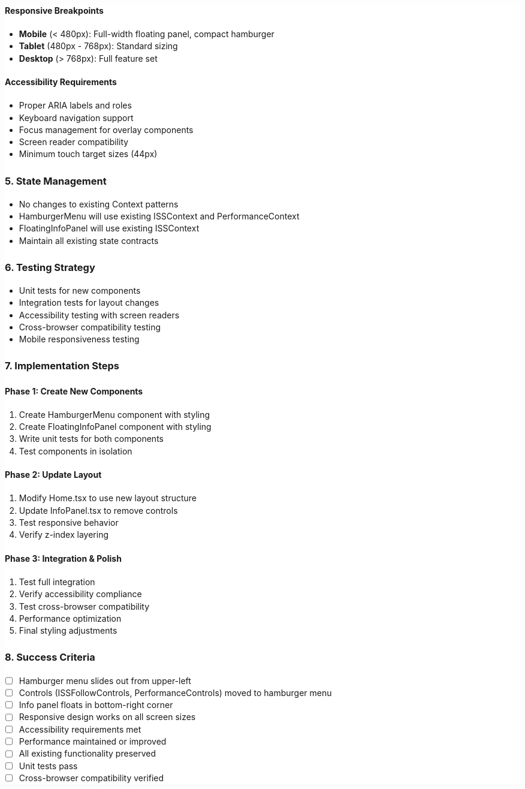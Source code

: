 #### Responsive Breakpoints
- **Mobile** (< 480px): Full-width floating panel, compact hamburger
- **Tablet** (480px - 768px): Standard sizing
- **Desktop** (> 768px): Full feature set

#### Accessibility Requirements
- Proper ARIA labels and roles
- Keyboard navigation support
- Focus management for overlay components
- Screen reader compatibility
- Minimum touch target sizes (44px)

### 5. State Management
- No changes to existing Context patterns
- HamburgerMenu will use existing ISSContext and PerformanceContext
- FloatingInfoPanel will use existing ISSContext
- Maintain all existing state contracts

### 6. Testing Strategy
- Unit tests for new components
- Integration tests for layout changes
- Accessibility testing with screen readers
- Cross-browser compatibility testing
- Mobile responsiveness testing

### 7. Implementation Steps

#### Phase 1: Create New Components
1. Create HamburgerMenu component with styling
2. Create FloatingInfoPanel component with styling
3. Write unit tests for both components
4. Test components in isolation

#### Phase 2: Update Layout
1. Modify Home.tsx to use new layout structure
2. Update InfoPanel.tsx to remove controls
3. Test responsive behavior
4. Verify z-index layering

#### Phase 3: Integration & Polish
1. Test full integration
2. Verify accessibility compliance
3. Test cross-browser compatibility
4. Performance optimization
5. Final styling adjustments

### 8. Success Criteria
- [ ] Hamburger menu slides out from upper-left
- [ ] Controls (ISSFollowControls, PerformanceControls) moved to hamburger menu
- [ ] Info panel floats in bottom-right corner
- [ ] Responsive design works on all screen sizes
- [ ] Accessibility requirements met
- [ ] Performance maintained or improved
- [ ] All existing functionality preserved
- [ ] Unit tests pass
- [ ] Cross-browser compatibility verified
